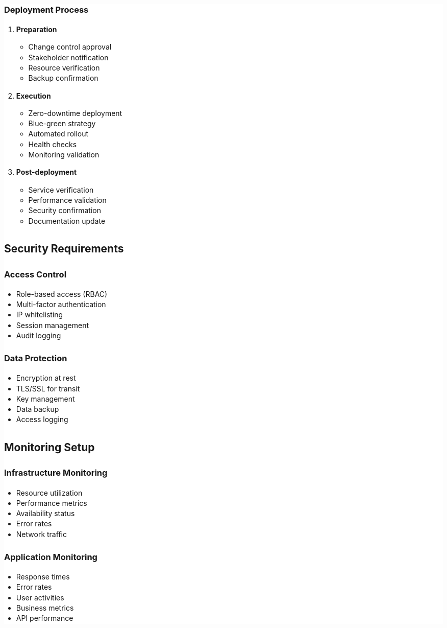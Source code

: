 ### Deployment Process
1. **Preparation**
   - Change control approval
   - Stakeholder notification
   - Resource verification
   - Backup confirmation

2. **Execution**
   - Zero-downtime deployment
   - Blue-green strategy
   - Automated rollout
   - Health checks
   - Monitoring validation

3. **Post-deployment**
   - Service verification
   - Performance validation
   - Security confirmation
   - Documentation update

## Security Requirements

### Access Control
- Role-based access (RBAC)
- Multi-factor authentication
- IP whitelisting
- Session management
- Audit logging

### Data Protection
- Encryption at rest
- TLS/SSL for transit
- Key management
- Data backup
- Access logging

## Monitoring Setup

### Infrastructure Monitoring
- Resource utilization
- Performance metrics
- Availability status
- Error rates
- Network traffic

### Application Monitoring
- Response times
- Error rates
- User activities
- Business metrics
- API performance
